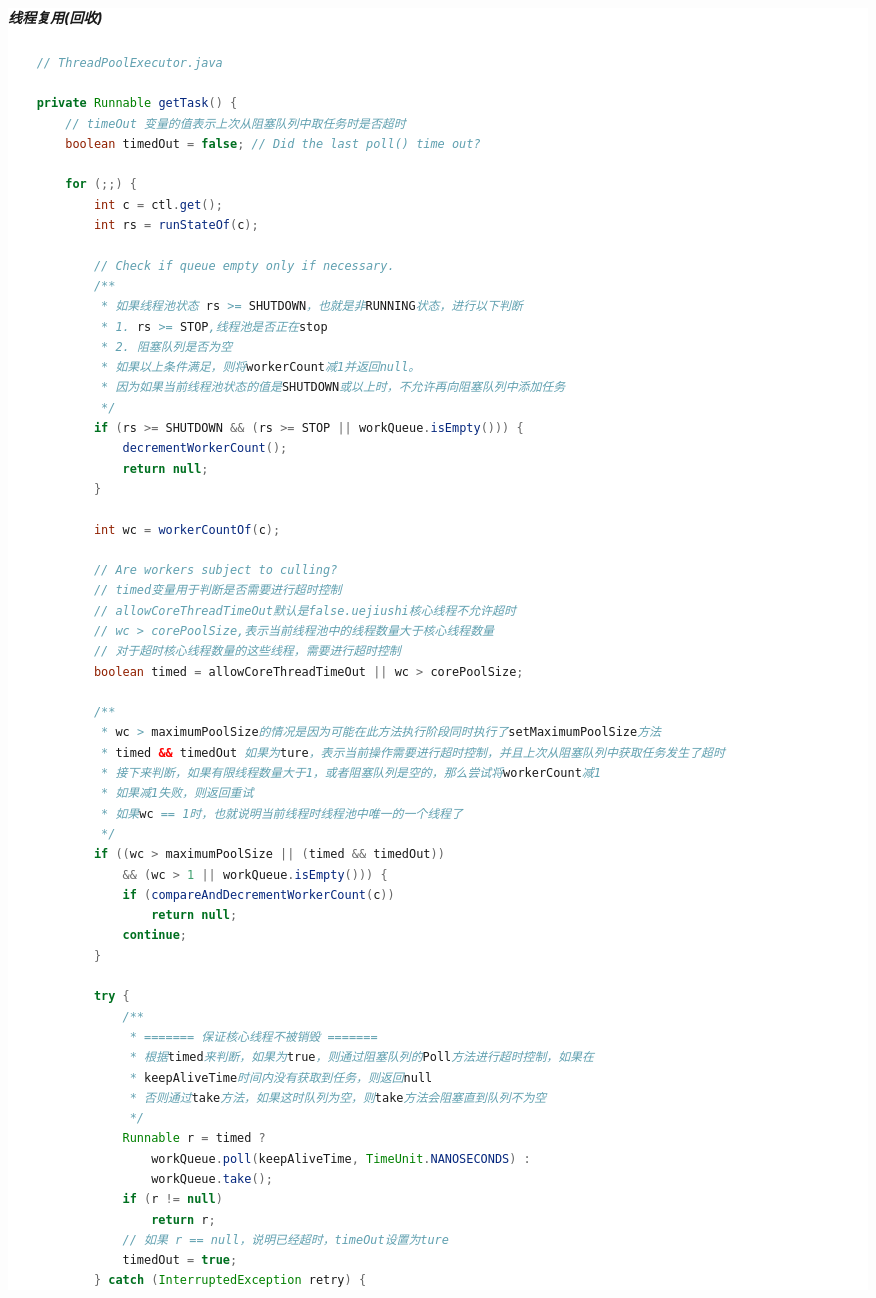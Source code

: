 ##### 线程复用(回收)

```java
    // ThreadPoolExecutor.java

    private Runnable getTask() {
        // timeOut 变量的值表示上次从阻塞队列中取任务时是否超时
        boolean timedOut = false; // Did the last poll() time out?

        for (;;) {
            int c = ctl.get();
            int rs = runStateOf(c);

            // Check if queue empty only if necessary.
            /**
             * 如果线程池状态 rs >= SHUTDOWN，也就是非RUNNING状态，进行以下判断
             * 1. rs >= STOP,线程池是否正在stop
             * 2. 阻塞队列是否为空
             * 如果以上条件满足，则将workerCount减1并返回null。
             * 因为如果当前线程池状态的值是SHUTDOWN或以上时，不允许再向阻塞队列中添加任务
             */
            if (rs >= SHUTDOWN && (rs >= STOP || workQueue.isEmpty())) {
                decrementWorkerCount();
                return null;
            }

            int wc = workerCountOf(c);

            // Are workers subject to culling?
            // timed变量用于判断是否需要进行超时控制
            // allowCoreThreadTimeOut默认是false.uejiushi核心线程不允许超时
            // wc > corePoolSize,表示当前线程池中的线程数量大于核心线程数量
            // 对于超时核心线程数量的这些线程，需要进行超时控制
            boolean timed = allowCoreThreadTimeOut || wc > corePoolSize;

            /**
             * wc > maximumPoolSize的情况是因为可能在此方法执行阶段同时执行了setMaximumPoolSize方法
             * timed && timedOut 如果为ture，表示当前操作需要进行超时控制，并且上次从阻塞队列中获取任务发生了超时
             * 接下来判断，如果有限线程数量大于1，或者阻塞队列是空的，那么尝试将workerCount减1
             * 如果减1失败，则返回重试
             * 如果wc == 1时，也就说明当前线程时线程池中唯一的一个线程了
             */
            if ((wc > maximumPoolSize || (timed && timedOut))
                && (wc > 1 || workQueue.isEmpty())) {
                if (compareAndDecrementWorkerCount(c))
                    return null;
                continue;
            }

            try {
                /**
                 * ======= 保证核心线程不被销毁 =======
                 * 根据timed来判断，如果为true，则通过阻塞队列的Poll方法进行超时控制，如果在
                 * keepAliveTime时间内没有获取到任务，则返回null
                 * 否则通过take方法，如果这时队列为空，则take方法会阻塞直到队列不为空
                 */
                Runnable r = timed ?
                    workQueue.poll(keepAliveTime, TimeUnit.NANOSECONDS) :
                    workQueue.take();
                if (r != null)
                    return r;
                // 如果 r == null，说明已经超时，timeOut设置为ture
                timedOut = true;
            } catch (InterruptedException retry) {
```